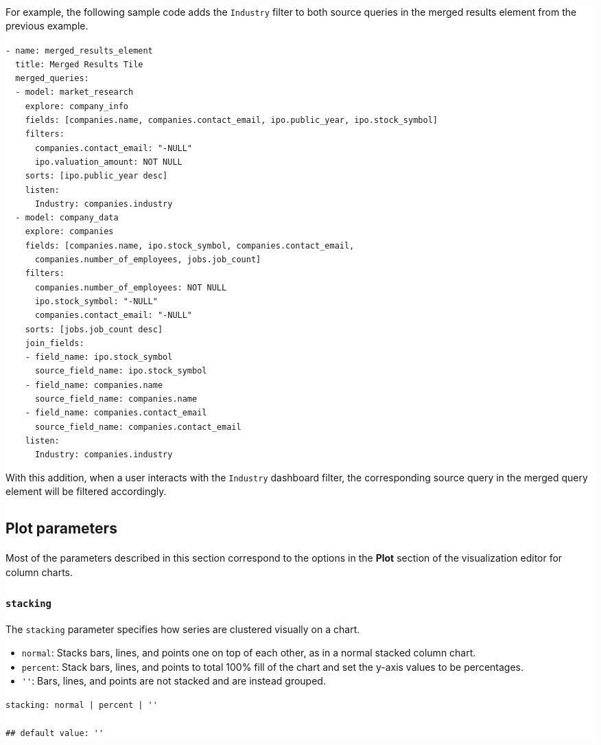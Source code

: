 For example, the following sample code adds the `Industry` filter to both source queries in the merged results element from the previous example.
```
- name: merged_results_element
  title: Merged Results Tile
  merged_queries:
  - model: market_research
    explore: company_info
    fields: [companies.name, companies.contact_email, ipo.public_year, ipo.stock_symbol]
    filters:
      companies.contact_email: "-NULL"
      ipo.valuation_amount: NOT NULL
    sorts: [ipo.public_year desc]
    listen:
      Industry: companies.industry
  - model: company_data
    explore: companies
    fields: [companies.name, ipo.stock_symbol, companies.contact_email,
      companies.number_of_employees, jobs.job_count]
    filters:
      companies.number_of_employees: NOT NULL
      ipo.stock_symbol: "-NULL"
      companies.contact_email: "-NULL"
    sorts: [jobs.job_count desc]
    join_fields:
    - field_name: ipo.stock_symbol
      source_field_name: ipo.stock_symbol
    - field_name: companies.name
      source_field_name: companies.name
    - field_name: companies.contact_email
      source_field_name: companies.contact_email
    listen:
      Industry: companies.industry

```

With this addition, when a user interacts with the `Industry` dashboard filter, the corresponding source query in the merged query element will be filtered accordingly.
## Plot parameters
Most of the parameters described in this section correspond to the options in the **Plot** section of the visualization editor for column charts.
### `stacking`
The `stacking` parameter specifies how series are clustered visually on a chart.
  * `normal`: Stacks bars, lines, and points one on top of each other, as in a normal stacked column chart.
  * `percent`: Stack bars, lines, and points to total 100% fill of the chart and set the y-axis values to be percentages.
  * `''`: Bars, lines, and points are not stacked and are instead grouped.

```
stacking: normal | percent | ''

## default value: ''

```
